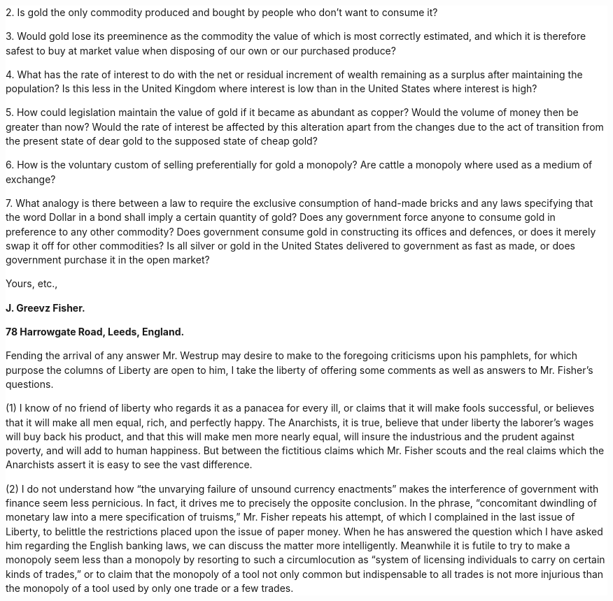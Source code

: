 2\. Is gold the only commodity produced and bought by people who don’t want to consume it?

3\. Would gold lose its preeminence as the commodity the value of which is most correctly estimated, and which it is therefore safest to buy at market value when disposing of our own or our purchased produce?

4\. What has the rate of interest to do with the net or residual increment of wealth remaining as a surplus after maintaining the population? Is this less in the United Kingdom where interest is low than in the United States where interest is high?

5\. How could legislation maintain the value of gold if it became as abundant as copper? Would the volume of money then be greater than now? Would the rate of interest be affected by this alteration apart from the changes due to the act of transition from the present state of dear gold to the supposed state of cheap gold?

6\. How is the voluntary custom of selling preferentially for gold a monopoly? Are cattle a monopoly where used as a medium of exchange?

7\. What analogy is there between a law to require the exclusive consumption of hand-made bricks and any laws specifying that the word Dollar in a bond shall imply a certain quantity of gold? Does any government force anyone to consume gold in preference to any other commodity? Does government consume gold in constructing its offices and defences, or does it merely swap it off for other commodities? Is all silver or gold in the United States delivered to government as fast as made, or does government purchase it in the open market?

Yours, etc.,

**J\. Greevz Fisher.**

**78 Harrowgate Road, Leeds, England.**

Fending the arrival of any answer Mr. Westrup may desire to make to the foregoing criticisms upon his pamphlets, for which purpose the columns of Liberty are open to him, I take the liberty of offering some comments as well as answers to Mr. Fisher’s questions.

(1) I know of no friend of liberty who regards it as a panacea for every ill, or claims that it will make fools successful, or believes that it will make all men equal, rich, and perfectly happy. The Anarchists, it is true, believe that under liberty the laborer’s wages will buy back his product, and that this will make men more nearly equal, will insure the industrious and the prudent against poverty, and will add to human happiness. But between the fictitious claims which Mr. Fisher scouts and the real claims which the Anarchists assert it is easy to see the vast difference.

(2) I do not understand how “the unvarying failure of unsound currency enactments” makes the interference of government with finance seem less pernicious. In fact, it drives me to precisely the opposite conclusion. In the phrase, “concomitant dwindling of monetary law into a mere specification of truisms,” Mr. Fisher repeats his attempt, of which I complained in the last issue of Liberty, to belittle the restrictions placed upon the issue of paper money. When he has answered the question which I have asked him regarding the English banking laws, we can discuss the matter more intelligently. Meanwhile it is futile to try to make a monopoly seem less than a monopoly by resorting to such a circumlocution as “system of licensing individuals to carry on certain kinds of trades,” or to claim that the monopoly of a tool not only common but indispensable to all trades is not more injurious than the monopoly of a tool used by only one trade or a few trades.
